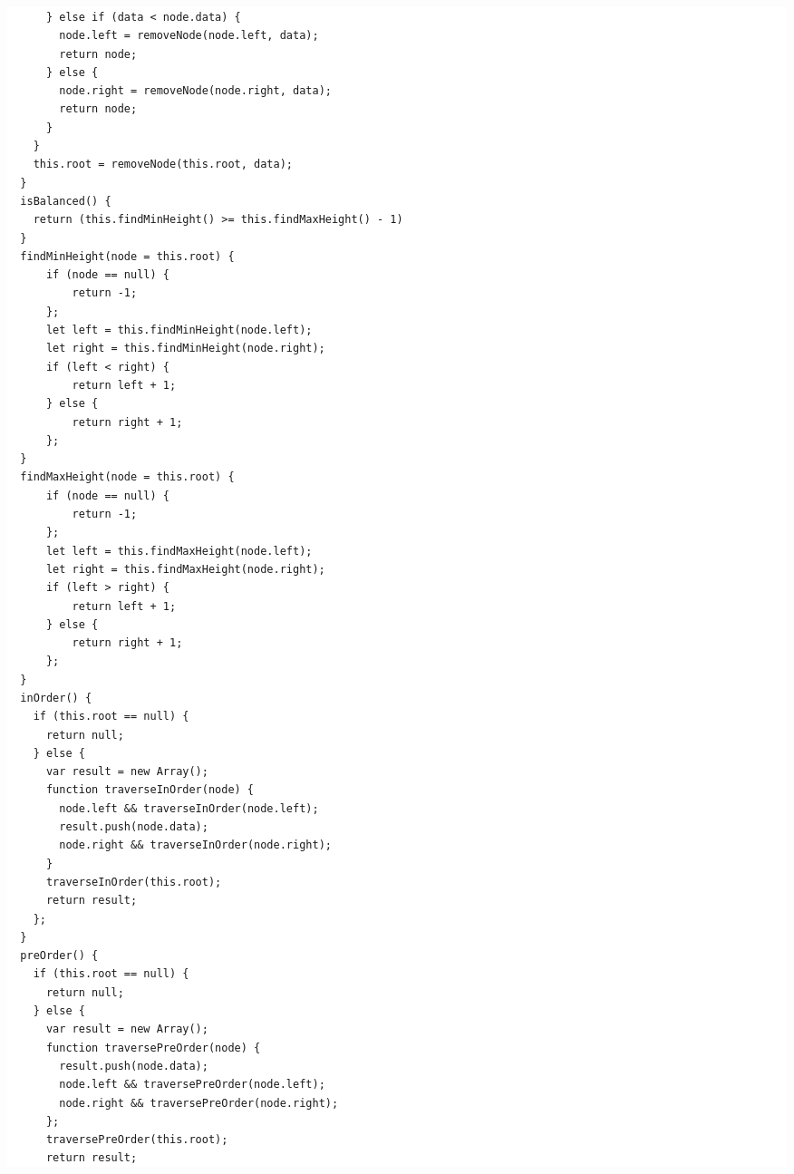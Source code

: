 ```
      } else if (data < node.data) {
        node.left = removeNode(node.left, data);
        return node;
      } else {
        node.right = removeNode(node.right, data);
        return node;
      }
    }
    this.root = removeNode(this.root, data);
  }
  isBalanced() {
    return (this.findMinHeight() >= this.findMaxHeight() - 1)
  }
  findMinHeight(node = this.root) {
      if (node == null) {
          return -1;
      };
      let left = this.findMinHeight(node.left);
      let right = this.findMinHeight(node.right);
      if (left < right) {
          return left + 1;
      } else {
          return right + 1;
      };
  }
  findMaxHeight(node = this.root) {
      if (node == null) {
          return -1;
      };
      let left = this.findMaxHeight(node.left);
      let right = this.findMaxHeight(node.right);
      if (left > right) {
          return left + 1;
      } else {
          return right + 1;
      };
  }
  inOrder() {
    if (this.root == null) {
      return null;
    } else {
      var result = new Array();
      function traverseInOrder(node) {       
        node.left && traverseInOrder(node.left);
        result.push(node.data);
        node.right && traverseInOrder(node.right);
      }
      traverseInOrder(this.root);
      return result;
    };
  }
  preOrder() {
    if (this.root == null) {
      return null;
    } else {
      var result = new Array();
      function traversePreOrder(node) {
        result.push(node.data);
        node.left && traversePreOrder(node.left);
        node.right && traversePreOrder(node.right);
      };
      traversePreOrder(this.root);
      return result;
```